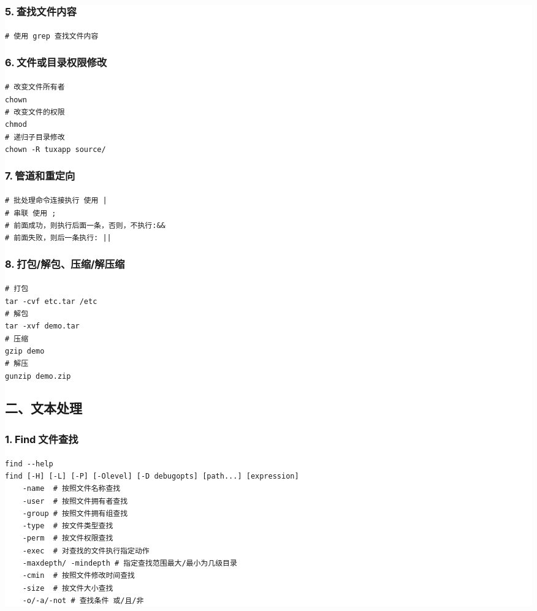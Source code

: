 ### 5. 查找文件内容

```shell
# 使用 grep 查找文件内容
```

### 6. 文件或目录权限修改

```shell
# 改变文件所有者
chown
# 改变文件的权限
chmod
# 递归子目录修改
chown -R tuxapp source/
```

### 7. 管道和重定向

```shell
# 批处理命令连接执行 使用 |
# 串联 使用 ;
# 前面成功，则执行后面一条，否则，不执行:&&
# 前面失败，则后一条执行: ||
```

### 8. 打包/解包、压缩/解压缩

```shell
# 打包
tar -cvf etc.tar /etc
# 解包
tar -xvf demo.tar
# 压缩
gzip demo
# 解压
gunzip demo.zip
```



## 二、文本处理

### 1. Find 文件查找

```shell
find --help
find [-H] [-L] [-P] [-Olevel] [-D debugopts] [path...] [expression]
	-name  # 按照文件名称查找
	-user  # 按照文件拥有者查找
	-group # 按照文件拥有组查找
	-type  # 按文件类型查找
	-perm  # 按文件权限查找
	-exec  # 对查找的文件执行指定动作
	-maxdepth/ -mindepth # 指定查找范围最大/最小为几级目录
	-cmin  # 按照文件修改时间查找
	-size  # 按文件大小查找
	-o/-a/-not # 查找条件 或/且/非
```
